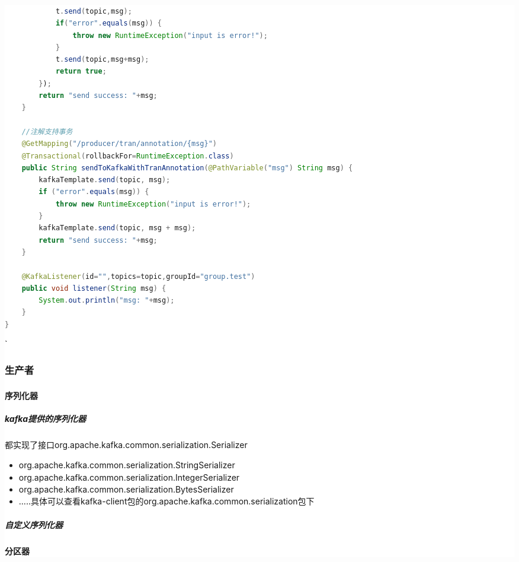 ```java
			t.send(topic,msg);
			if("error".equals(msg)) {
				throw new RuntimeException("input is error!");
			}
			t.send(topic,msg+msg);
			return true;
		});
		return "send success: "+msg;
	}
	
	//注解支持事务
	@GetMapping("/producer/tran/annotation/{msg}")
	@Transactional(rollbackFor=RuntimeException.class)
	public String sendToKafkaWithTranAnnotation(@PathVariable("msg") String msg) {
		kafkaTemplate.send(topic, msg);
		if ("error".equals(msg)) {
			throw new RuntimeException("input is error!");
		}
		kafkaTemplate.send(topic, msg + msg);
		return "send success: "+msg;
	}
	
	@KafkaListener(id="",topics=topic,groupId="group.test")
	public void listener(String msg) {
		System.out.println("msg: "+msg);
	}
}
```



`

### 生产者



#### 序列化器



##### kafka提供的序列化器

都实现了接口org.apache.kafka.common.serialization.Serializer

- org.apache.kafka.common.serialization.StringSerializer
- org.apache.kafka.common.serialization.IntegerSerializer
- org.apache.kafka.common.serialization.BytesSerializer
- .....具体可以查看kafka-client包的org.apache.kafka.common.serialization包下

##### 自定义序列化器



#### 分区器
